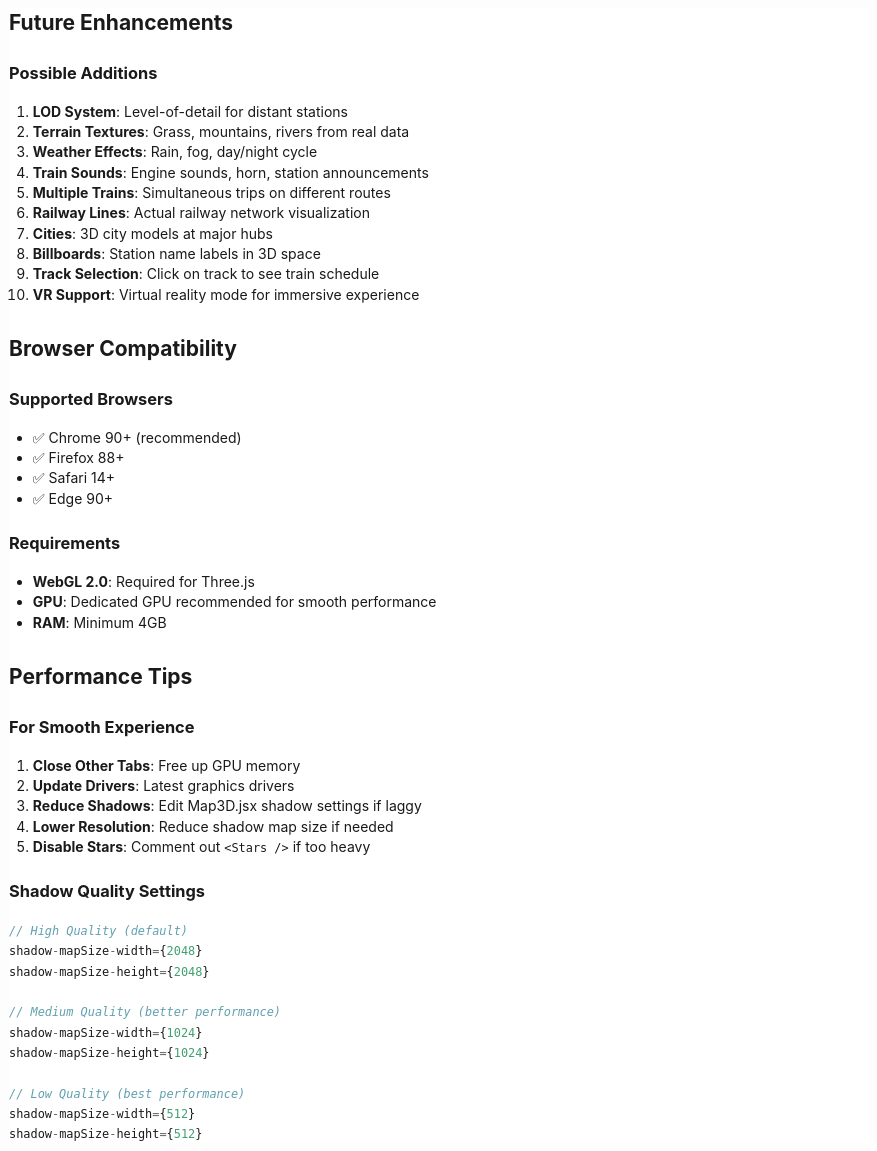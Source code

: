 ## Future Enhancements

### Possible Additions
1. **LOD System**: Level-of-detail for distant stations
2. **Terrain Textures**: Grass, mountains, rivers from real data
3. **Weather Effects**: Rain, fog, day/night cycle
4. **Train Sounds**: Engine sounds, horn, station announcements
5. **Multiple Trains**: Simultaneous trips on different routes
6. **Railway Lines**: Actual railway network visualization
7. **Cities**: 3D city models at major hubs
8. **Billboards**: Station name labels in 3D space
9. **Track Selection**: Click on track to see train schedule
10. **VR Support**: Virtual reality mode for immersive experience

## Browser Compatibility

### Supported Browsers
- ✅ Chrome 90+ (recommended)
- ✅ Firefox 88+
- ✅ Safari 14+
- ✅ Edge 90+

### Requirements
- **WebGL 2.0**: Required for Three.js
- **GPU**: Dedicated GPU recommended for smooth performance
- **RAM**: Minimum 4GB

## Performance Tips

### For Smooth Experience
1. **Close Other Tabs**: Free up GPU memory
2. **Update Drivers**: Latest graphics drivers
3. **Reduce Shadows**: Edit Map3D.jsx shadow settings if laggy
4. **Lower Resolution**: Reduce shadow map size if needed
5. **Disable Stars**: Comment out `<Stars />` if too heavy

### Shadow Quality Settings
```javascript
// High Quality (default)
shadow-mapSize-width={2048}
shadow-mapSize-height={2048}

// Medium Quality (better performance)
shadow-mapSize-width={1024}
shadow-mapSize-height={1024}

// Low Quality (best performance)
shadow-mapSize-width={512}
shadow-mapSize-height={512}
```
